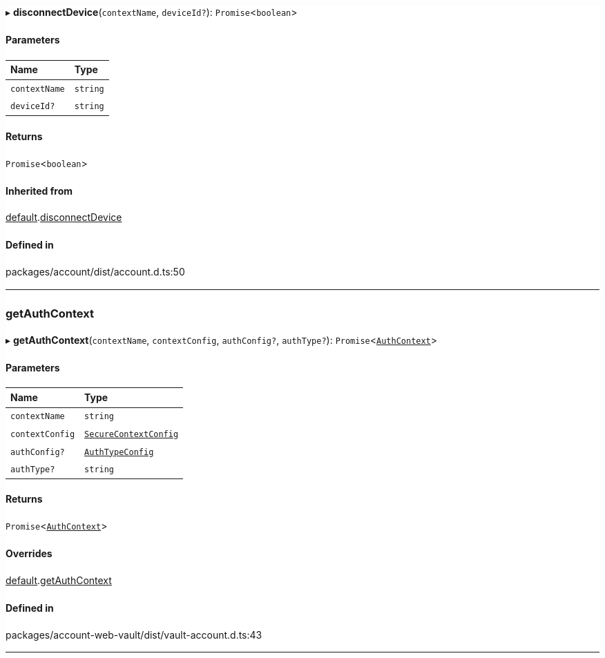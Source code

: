 ▸ **disconnectDevice**(`contextName`, `deviceId?`): `Promise`<`boolean`\>

#### Parameters

| Name | Type |
| :------ | :------ |
| `contextName` | `string` |
| `deviceId?` | `string` |

#### Returns

`Promise`<`boolean`\>

#### Inherited from

[default](verida_web_helpers._internal_.default.md).[disconnectDevice](verida_web_helpers._internal_.default.md#disconnectdevice)

#### Defined in

packages/account/dist/account.d.ts:50

___

### getAuthContext

▸ **getAuthContext**(`contextName`, `contextConfig`, `authConfig?`, `authType?`): `Promise`<[`AuthContext`](../interfaces/verida_web_helpers._internal_.AuthContext.md)\>

#### Parameters

| Name | Type |
| :------ | :------ |
| `contextName` | `string` |
| `contextConfig` | [`SecureContextConfig`](../interfaces/verida_web_helpers._internal_.SecureContextConfig.md) |
| `authConfig?` | [`AuthTypeConfig`](../interfaces/verida_web_helpers._internal_.AuthTypeConfig.md) |
| `authType?` | `string` |

#### Returns

`Promise`<[`AuthContext`](../interfaces/verida_web_helpers._internal_.AuthContext.md)\>

#### Overrides

[default](verida_web_helpers._internal_.default.md).[getAuthContext](verida_web_helpers._internal_.default.md#getauthcontext)

#### Defined in

packages/account-web-vault/dist/vault-account.d.ts:43

___
